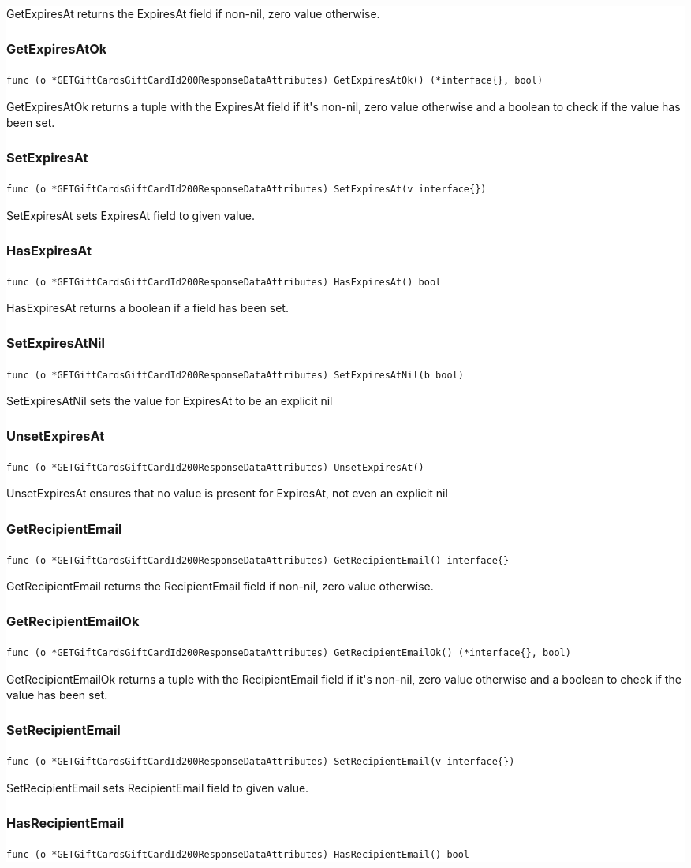 GetExpiresAt returns the ExpiresAt field if non-nil, zero value otherwise.

### GetExpiresAtOk

`func (o *GETGiftCardsGiftCardId200ResponseDataAttributes) GetExpiresAtOk() (*interface{}, bool)`

GetExpiresAtOk returns a tuple with the ExpiresAt field if it's non-nil, zero value otherwise
and a boolean to check if the value has been set.

### SetExpiresAt

`func (o *GETGiftCardsGiftCardId200ResponseDataAttributes) SetExpiresAt(v interface{})`

SetExpiresAt sets ExpiresAt field to given value.

### HasExpiresAt

`func (o *GETGiftCardsGiftCardId200ResponseDataAttributes) HasExpiresAt() bool`

HasExpiresAt returns a boolean if a field has been set.

### SetExpiresAtNil

`func (o *GETGiftCardsGiftCardId200ResponseDataAttributes) SetExpiresAtNil(b bool)`

 SetExpiresAtNil sets the value for ExpiresAt to be an explicit nil

### UnsetExpiresAt
`func (o *GETGiftCardsGiftCardId200ResponseDataAttributes) UnsetExpiresAt()`

UnsetExpiresAt ensures that no value is present for ExpiresAt, not even an explicit nil
### GetRecipientEmail

`func (o *GETGiftCardsGiftCardId200ResponseDataAttributes) GetRecipientEmail() interface{}`

GetRecipientEmail returns the RecipientEmail field if non-nil, zero value otherwise.

### GetRecipientEmailOk

`func (o *GETGiftCardsGiftCardId200ResponseDataAttributes) GetRecipientEmailOk() (*interface{}, bool)`

GetRecipientEmailOk returns a tuple with the RecipientEmail field if it's non-nil, zero value otherwise
and a boolean to check if the value has been set.

### SetRecipientEmail

`func (o *GETGiftCardsGiftCardId200ResponseDataAttributes) SetRecipientEmail(v interface{})`

SetRecipientEmail sets RecipientEmail field to given value.

### HasRecipientEmail

`func (o *GETGiftCardsGiftCardId200ResponseDataAttributes) HasRecipientEmail() bool`

